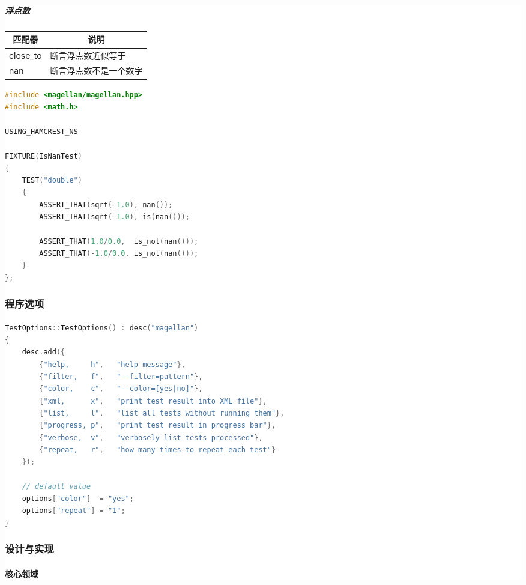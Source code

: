 ##### 浮点数

| 匹配器    | 说明 				   |
| ---------|----------------------|
| close_to | 断言浮点数近似等于  	|
| nan      | 断言浮点数不是一个数字   |

```cpp
#include <magellan/magellan.hpp>
#include <math.h>

USING_HAMCREST_NS

FIXTURE(IsNanTest)
{
    TEST("double")
    {
        ASSERT_THAT(sqrt(-1.0), nan());
        ASSERT_THAT(sqrt(-1.0), is(nan()));

        ASSERT_THAT(1.0/0.0,  is_not(nan()));
        ASSERT_THAT(-1.0/0.0, is_not(nan()));
    }
};
```

### 程序选项

```cpp
TestOptions::TestOptions() : desc("magellan")
{
    desc.add({
        {"help,     h",   "help message"},
        {"filter,   f",   "--filter=pattern"},
        {"color,    c",   "--color=[yes|no]"},
        {"xml,      x",   "print test result into XML file"},
        {"list,     l",   "list all tests without running them"},
        {"progress, p",   "print test result in progress bar"},
        {"verbose,  v",   "verbosely list tests processed"},
        {"repeat,   r",   "how many times to repeat each test"}
    });
    
    // default value
    options["color"]  = "yes";
    options["repeat"] = "1";
}
```

### 设计与实现

#### 核心领域
